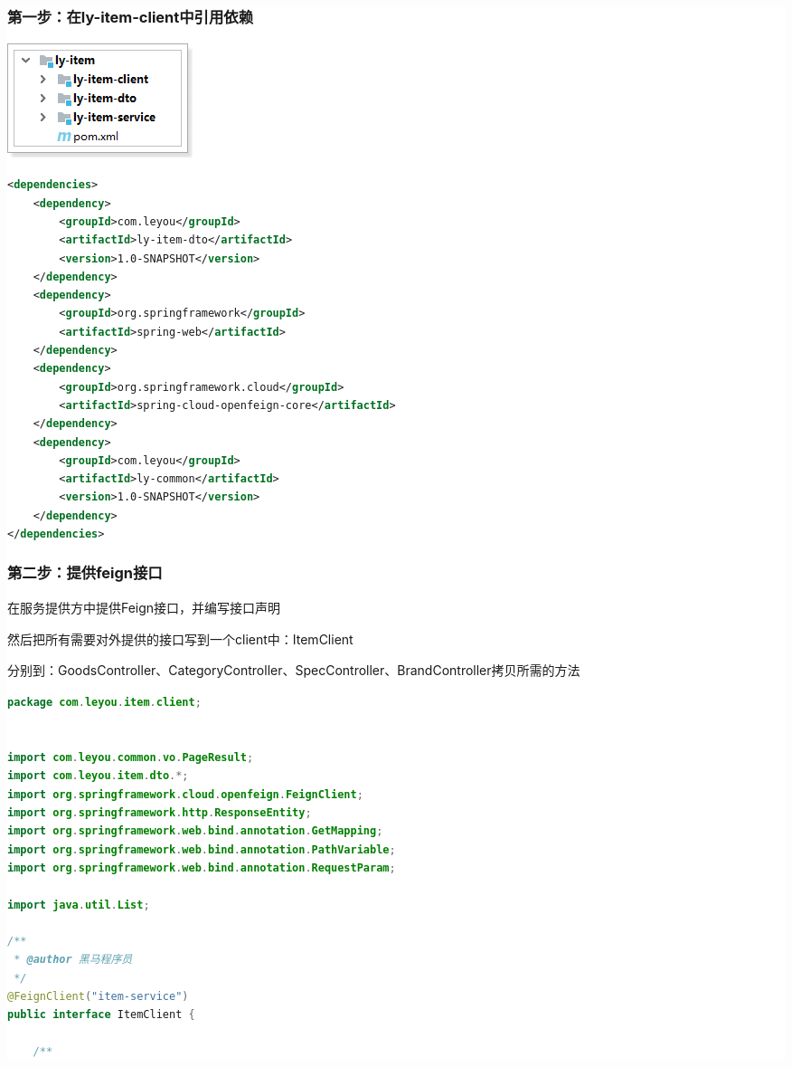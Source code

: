 

 

### 第一步：在ly-item-client中引用依赖

![1576026808540](https://raw.githubusercontent.com/Kid-On-The-Road/Resources/main/笔记图片/乐优商城/图片/1576026808540.png) 

```xml
<dependencies>
    <dependency>
        <groupId>com.leyou</groupId>
        <artifactId>ly-item-dto</artifactId>
        <version>1.0-SNAPSHOT</version>
    </dependency>
    <dependency>
        <groupId>org.springframework</groupId>
        <artifactId>spring-web</artifactId>
    </dependency>
    <dependency>
        <groupId>org.springframework.cloud</groupId>
        <artifactId>spring-cloud-openfeign-core</artifactId>
    </dependency>
    <dependency>
        <groupId>com.leyou</groupId>
        <artifactId>ly-common</artifactId>
        <version>1.0-SNAPSHOT</version>
    </dependency>
</dependencies>
```



### 第二步：提供feign接口

在服务提供方中提供Feign接口，并编写接口声明

然后把所有需要对外提供的接口写到一个client中：ItemClient

分别到：GoodsController、CategoryController、SpecController、BrandController拷贝所需的方法

```java
package com.leyou.item.client;


import com.leyou.common.vo.PageResult;
import com.leyou.item.dto.*;
import org.springframework.cloud.openfeign.FeignClient;
import org.springframework.http.ResponseEntity;
import org.springframework.web.bind.annotation.GetMapping;
import org.springframework.web.bind.annotation.PathVariable;
import org.springframework.web.bind.annotation.RequestParam;

import java.util.List;

/**
 * @author 黑马程序员
 */
@FeignClient("item-service")
public interface ItemClient {

    /**
```